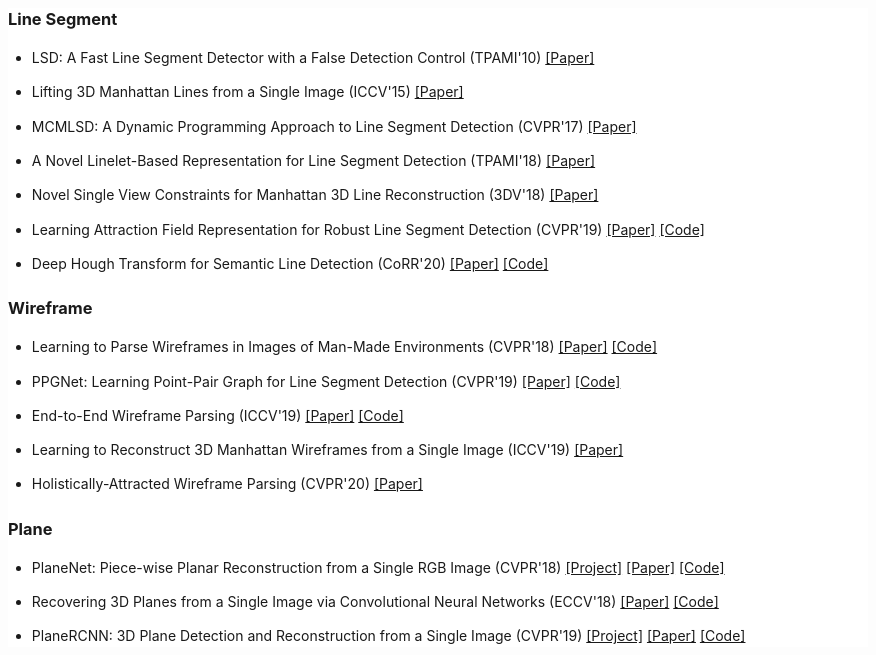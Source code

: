<a name="line_segment" />

### Line Segment

* LSD: A Fast Line Segment Detector with a False Detection Control (TPAMI'10) [[Paper]](https://ieeexplore.ieee.org/stamp/stamp.jsp?tp=&arnumber=4731268)

* Lifting 3D Manhattan Lines from a Single Image (ICCV'15) [[Paper]](https://ieeexplore.ieee.org/stamp/stamp.jsp?arnumber=6751171)

* MCMLSD: A Dynamic Programming Approach to Line Segment Detection (CVPR'17) [[Paper]](http://openaccess.thecvf.com/content_cvpr_2017/papers/Almazan_MCMLSD_A_Dynamic_CVPR_2017_paper.pdf)

* A Novel Linelet-Based Representation for Line Segment Detection (TPAMI'18) [[Paper]](https://ieeexplore.ieee.org/stamp/stamp.jsp?tp=&arnumber=7926451)

* Novel Single View Constraints for Manhattan 3D Line Reconstruction (3DV'18) [[Paper]](https://arxiv.org/abs/1810.03737)

* Learning Attraction Field Representation for Robust Line Segment Detection (CVPR'19) [[Paper]](https://arxiv.org/abs/1812.02122) [[Code]](https://github.com/cherubicXN/afm_cvpr2019)

* Deep Hough Transform for Semantic Line Detection (CoRR'20) [[Paper]](https://arxiv.org/abs/2003.04676) [[Code]](https://github.com/Hanqer/deep-hough-transform)

<a name="wireframe" />

### Wireframe

* Learning to Parse Wireframes in Images of Man-Made Environments (CVPR'18) [[Paper]](http://openaccess.thecvf.com/content_cvpr_2018/papers/Huang_Learning_to_Parse_CVPR_2018_paper.pdf) [[Code]](https://github.com/huangkuns/wireframe)

* PPGNet: Learning Point-Pair Graph for Line Segment Detection (CVPR'19) [[Paper]](https://arxiv.org/abs/1905.03415) [[Code]](https://github.com/svip-lab/PPGNet)

* End-to-End Wireframe Parsing (ICCV'19) [[Paper]](https://arxiv.org/abs/1905.03246) [[Code]](https://github.com/zhou13/lcnn)

* Learning to Reconstruct 3D Manhattan Wireframes from a Single Image (ICCV'19) [[Paper]](https://arxiv.org/abs/1905.07482)

* Holistically-Attracted Wireframe Parsing (CVPR'20) [[Paper]](https://arxiv.org/abs/2003.01663)

<a name="plane" />

### Plane

* PlaneNet: Piece-wise Planar Reconstruction from a Single RGB Image (CVPR'18) [[Project]](https://www.cse.wustl.edu/~chenliu/planenet.html) [[Paper]](https://arxiv.org/abs/1804.06278) [[Code]](https://github.com/art-programmer/PlaneNet)

* Recovering 3D Planes from a Single Image via Convolutional Neural Networks (ECCV'18) [[Paper]](http://openaccess.thecvf.com/content_ECCV_2018/papers/Fengting_Yang_Recovering_3D_Planes_ECCV_2018_paper.pdf) [[Code]](https://github.com/fuy34/planerecover)

* PlaneRCNN: 3D Plane Detection and Reconstruction from a Single Image (CVPR'19) [[Project]](https://research.nvidia.com/publication/2019-06_PlaneRCNN) [[Paper]](https://arxiv.org/abs/1812.04072) [[Code]](https://github.com/NVlabs/planercnn)
